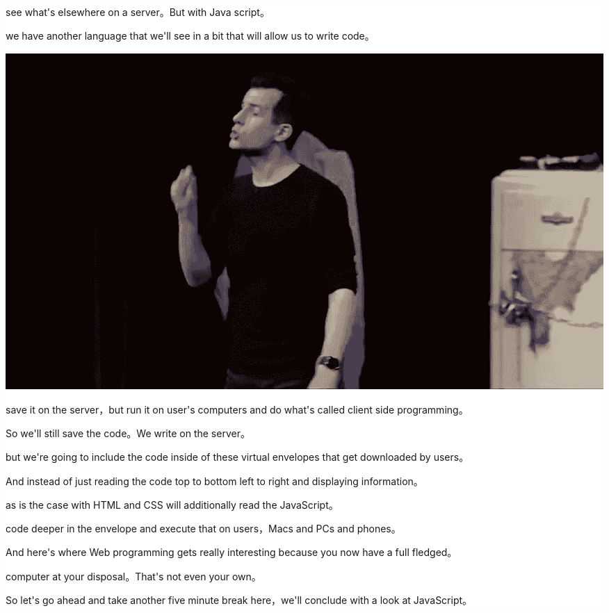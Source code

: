 see what's elsewhere on a server。But with Java script。

we have another language that we'll see in a bit that will allow us to write code。



![](img/ada90f1c39922f956d79e8b087ef9d26_296.png)

save it on the server，but run it on user's computers and do what's called client side programming。

So we'll still save the code。We write on the server。

but we're going to include the code inside of these virtual envelopes that get downloaded by users。

And instead of just reading the code top to bottom left to right and displaying information。

as is the case with HTML and CSS will additionally read the JavaScript。

code deeper in the envelope and execute that on users，Macs and PCs and phones。

And here's where Web programming gets really interesting because you now have a full fledged。

computer at your disposal。That's not even your own。

So let's go ahead and take another five minute break here，we'll conclude with a look at JavaScript。


